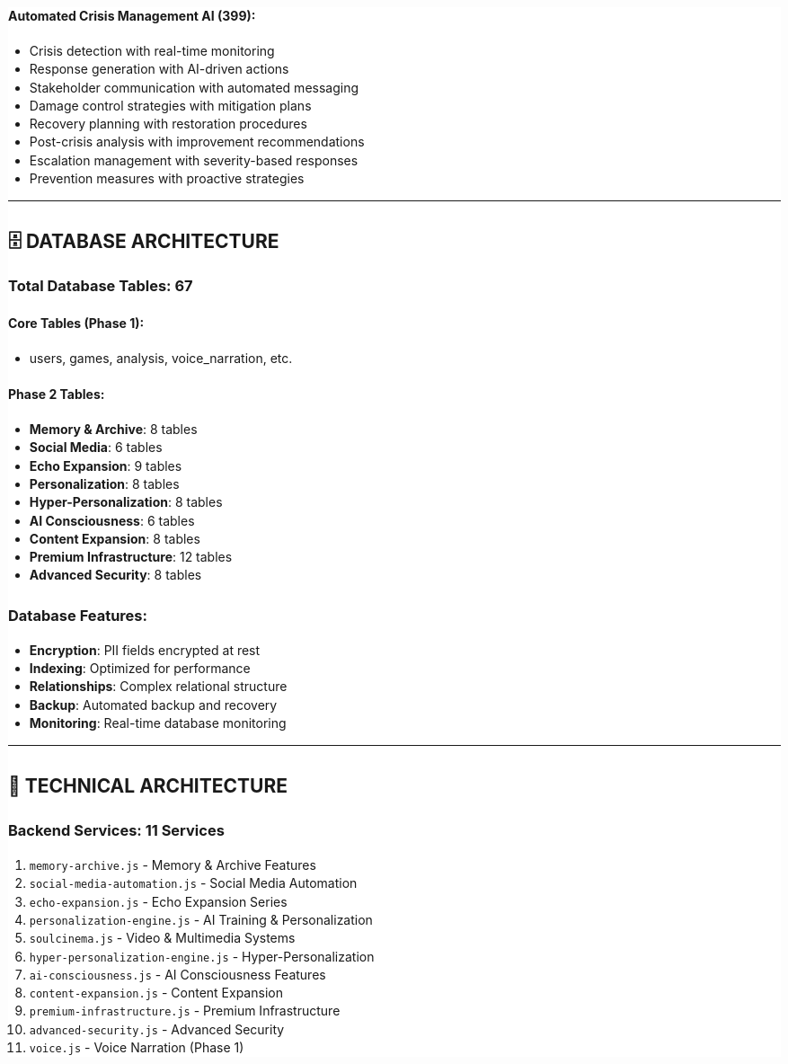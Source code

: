 #### **Automated Crisis Management AI (399)**:
- Crisis detection with real-time monitoring
- Response generation with AI-driven actions
- Stakeholder communication with automated messaging
- Damage control strategies with mitigation plans
- Recovery planning with restoration procedures
- Post-crisis analysis with improvement recommendations
- Escalation management with severity-based responses
- Prevention measures with proactive strategies

---

## 🗄️ **DATABASE ARCHITECTURE**

### **Total Database Tables**: 67

#### **Core Tables (Phase 1)**:
- users, games, analysis, voice_narration, etc.

#### **Phase 2 Tables**:
- **Memory & Archive**: 8 tables
- **Social Media**: 6 tables
- **Echo Expansion**: 9 tables
- **Personalization**: 8 tables
- **Hyper-Personalization**: 8 tables
- **AI Consciousness**: 6 tables
- **Content Expansion**: 8 tables
- **Premium Infrastructure**: 12 tables
- **Advanced Security**: 8 tables

### **Database Features**:
- **Encryption**: PII fields encrypted at rest
- **Indexing**: Optimized for performance
- **Relationships**: Complex relational structure
- **Backup**: Automated backup and recovery
- **Monitoring**: Real-time database monitoring

---

## 🔧 **TECHNICAL ARCHITECTURE**

### **Backend Services**: 11 Services
1. `memory-archive.js` - Memory & Archive Features
2. `social-media-automation.js` - Social Media Automation
3. `echo-expansion.js` - Echo Expansion Series
4. `personalization-engine.js` - AI Training & Personalization
5. `soulcinema.js` - Video & Multimedia Systems
6. `hyper-personalization-engine.js` - Hyper-Personalization
7. `ai-consciousness.js` - AI Consciousness Features
8. `content-expansion.js` - Content Expansion
9. `premium-infrastructure.js` - Premium Infrastructure
10. `advanced-security.js` - Advanced Security
11. `voice.js` - Voice Narration (Phase 1)
